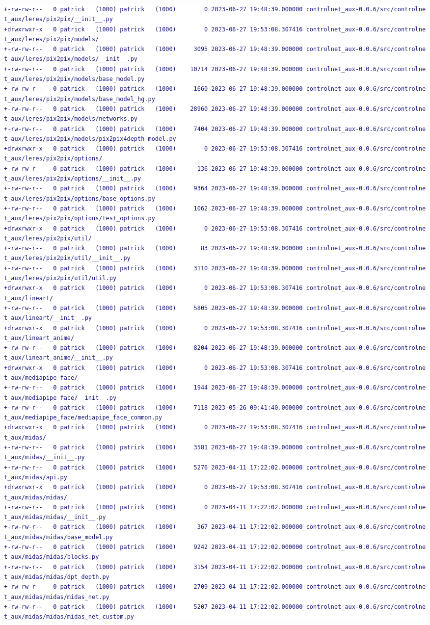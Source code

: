 ```diff
+-rw-rw-r--   0 patrick   (1000) patrick   (1000)        0 2023-06-27 19:48:39.000000 controlnet_aux-0.0.6/src/controlnet_aux/leres/pix2pix/__init__.py
+drwxrwxr-x   0 patrick   (1000) patrick   (1000)        0 2023-06-27 19:53:08.307416 controlnet_aux-0.0.6/src/controlnet_aux/leres/pix2pix/models/
+-rw-rw-r--   0 patrick   (1000) patrick   (1000)     3095 2023-06-27 19:48:39.000000 controlnet_aux-0.0.6/src/controlnet_aux/leres/pix2pix/models/__init__.py
+-rw-rw-r--   0 patrick   (1000) patrick   (1000)    10714 2023-06-27 19:48:39.000000 controlnet_aux-0.0.6/src/controlnet_aux/leres/pix2pix/models/base_model.py
+-rw-rw-r--   0 patrick   (1000) patrick   (1000)     1660 2023-06-27 19:48:39.000000 controlnet_aux-0.0.6/src/controlnet_aux/leres/pix2pix/models/base_model_hg.py
+-rw-rw-r--   0 patrick   (1000) patrick   (1000)    28960 2023-06-27 19:48:39.000000 controlnet_aux-0.0.6/src/controlnet_aux/leres/pix2pix/models/networks.py
+-rw-rw-r--   0 patrick   (1000) patrick   (1000)     7404 2023-06-27 19:48:39.000000 controlnet_aux-0.0.6/src/controlnet_aux/leres/pix2pix/models/pix2pix4depth_model.py
+drwxrwxr-x   0 patrick   (1000) patrick   (1000)        0 2023-06-27 19:53:08.307416 controlnet_aux-0.0.6/src/controlnet_aux/leres/pix2pix/options/
+-rw-rw-r--   0 patrick   (1000) patrick   (1000)      136 2023-06-27 19:48:39.000000 controlnet_aux-0.0.6/src/controlnet_aux/leres/pix2pix/options/__init__.py
+-rw-rw-r--   0 patrick   (1000) patrick   (1000)     9364 2023-06-27 19:48:39.000000 controlnet_aux-0.0.6/src/controlnet_aux/leres/pix2pix/options/base_options.py
+-rw-rw-r--   0 patrick   (1000) patrick   (1000)     1062 2023-06-27 19:48:39.000000 controlnet_aux-0.0.6/src/controlnet_aux/leres/pix2pix/options/test_options.py
+drwxrwxr-x   0 patrick   (1000) patrick   (1000)        0 2023-06-27 19:53:08.307416 controlnet_aux-0.0.6/src/controlnet_aux/leres/pix2pix/util/
+-rw-rw-r--   0 patrick   (1000) patrick   (1000)       83 2023-06-27 19:48:39.000000 controlnet_aux-0.0.6/src/controlnet_aux/leres/pix2pix/util/__init__.py
+-rw-rw-r--   0 patrick   (1000) patrick   (1000)     3110 2023-06-27 19:48:39.000000 controlnet_aux-0.0.6/src/controlnet_aux/leres/pix2pix/util/util.py
+drwxrwxr-x   0 patrick   (1000) patrick   (1000)        0 2023-06-27 19:53:08.307416 controlnet_aux-0.0.6/src/controlnet_aux/lineart/
+-rw-rw-r--   0 patrick   (1000) patrick   (1000)     5805 2023-06-27 19:48:39.000000 controlnet_aux-0.0.6/src/controlnet_aux/lineart/__init__.py
+drwxrwxr-x   0 patrick   (1000) patrick   (1000)        0 2023-06-27 19:53:08.307416 controlnet_aux-0.0.6/src/controlnet_aux/lineart_anime/
+-rw-rw-r--   0 patrick   (1000) patrick   (1000)     8204 2023-06-27 19:48:39.000000 controlnet_aux-0.0.6/src/controlnet_aux/lineart_anime/__init__.py
+drwxrwxr-x   0 patrick   (1000) patrick   (1000)        0 2023-06-27 19:53:08.307416 controlnet_aux-0.0.6/src/controlnet_aux/mediapipe_face/
+-rw-rw-r--   0 patrick   (1000) patrick   (1000)     1944 2023-06-27 19:48:39.000000 controlnet_aux-0.0.6/src/controlnet_aux/mediapipe_face/__init__.py
+-rw-rw-r--   0 patrick   (1000) patrick   (1000)     7118 2023-05-26 09:41:40.000000 controlnet_aux-0.0.6/src/controlnet_aux/mediapipe_face/mediapipe_face_common.py
+drwxrwxr-x   0 patrick   (1000) patrick   (1000)        0 2023-06-27 19:53:08.307416 controlnet_aux-0.0.6/src/controlnet_aux/midas/
+-rw-rw-r--   0 patrick   (1000) patrick   (1000)     3581 2023-06-27 19:48:39.000000 controlnet_aux-0.0.6/src/controlnet_aux/midas/__init__.py
+-rw-rw-r--   0 patrick   (1000) patrick   (1000)     5276 2023-04-11 17:22:02.000000 controlnet_aux-0.0.6/src/controlnet_aux/midas/api.py
+drwxrwxr-x   0 patrick   (1000) patrick   (1000)        0 2023-06-27 19:53:08.307416 controlnet_aux-0.0.6/src/controlnet_aux/midas/midas/
+-rw-rw-r--   0 patrick   (1000) patrick   (1000)        0 2023-04-11 17:22:02.000000 controlnet_aux-0.0.6/src/controlnet_aux/midas/midas/__init__.py
+-rw-rw-r--   0 patrick   (1000) patrick   (1000)      367 2023-04-11 17:22:02.000000 controlnet_aux-0.0.6/src/controlnet_aux/midas/midas/base_model.py
+-rw-rw-r--   0 patrick   (1000) patrick   (1000)     9242 2023-04-11 17:22:02.000000 controlnet_aux-0.0.6/src/controlnet_aux/midas/midas/blocks.py
+-rw-rw-r--   0 patrick   (1000) patrick   (1000)     3154 2023-04-11 17:22:02.000000 controlnet_aux-0.0.6/src/controlnet_aux/midas/midas/dpt_depth.py
+-rw-rw-r--   0 patrick   (1000) patrick   (1000)     2709 2023-04-11 17:22:02.000000 controlnet_aux-0.0.6/src/controlnet_aux/midas/midas/midas_net.py
+-rw-rw-r--   0 patrick   (1000) patrick   (1000)     5207 2023-04-11 17:22:02.000000 controlnet_aux-0.0.6/src/controlnet_aux/midas/midas/midas_net_custom.py
```